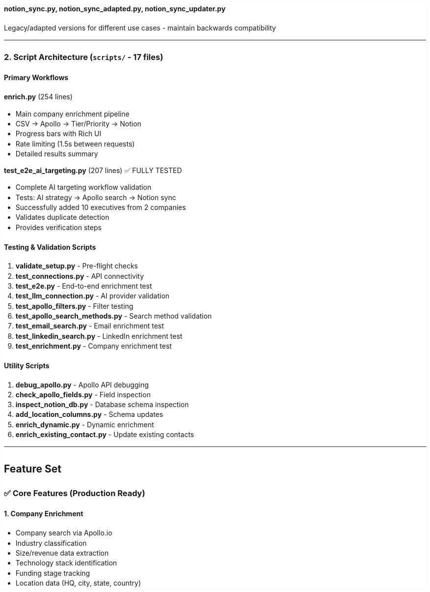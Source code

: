 #### **notion_sync.py, notion_sync_adapted.py, notion_sync_updater.py**
Legacy/adapted versions for different use cases - maintain backwards compatibility

---

### 2. Script Architecture (`scripts/` - 17 files)

#### **Primary Workflows**

**enrich.py** (254 lines)
- Main company enrichment pipeline
- CSV → Apollo → Tier/Priority → Notion
- Progress bars with Rich UI
- Rate limiting (1.5s between requests)
- Detailed results summary

**test_e2e_ai_targeting.py** (207 lines) ✅ FULLY TESTED
- Complete AI targeting workflow validation
- Tests: AI strategy → Apollo search → Notion sync
- Successfully added 10 executives from 2 companies
- Validates duplicate detection
- Provides verification steps

#### **Testing & Validation Scripts**

1. **validate_setup.py** - Pre-flight checks
2. **test_connections.py** - API connectivity
3. **test_e2e.py** - End-to-end enrichment test
4. **test_llm_connection.py** - AI provider validation
5. **test_apollo_filters.py** - Filter testing
6. **test_apollo_search_methods.py** - Search method validation
7. **test_email_search.py** - Email enrichment test
8. **test_linkedin_search.py** - LinkedIn enrichment test
9. **test_enrichment.py** - Company enrichment test

#### **Utility Scripts**

1. **debug_apollo.py** - Apollo API debugging
2. **check_apollo_fields.py** - Field inspection
3. **inspect_notion_db.py** - Database schema inspection
4. **add_location_columns.py** - Schema updates
5. **enrich_dynamic.py** - Dynamic enrichment
6. **enrich_existing_contact.py** - Update existing contacts

---

## Feature Set

### ✅ Core Features (Production Ready)

#### 1. **Company Enrichment**
- Company search via Apollo.io
- Industry classification
- Size/revenue data extraction
- Technology stack identification
- Funding stage tracking
- Location data (HQ, city, state, country)
